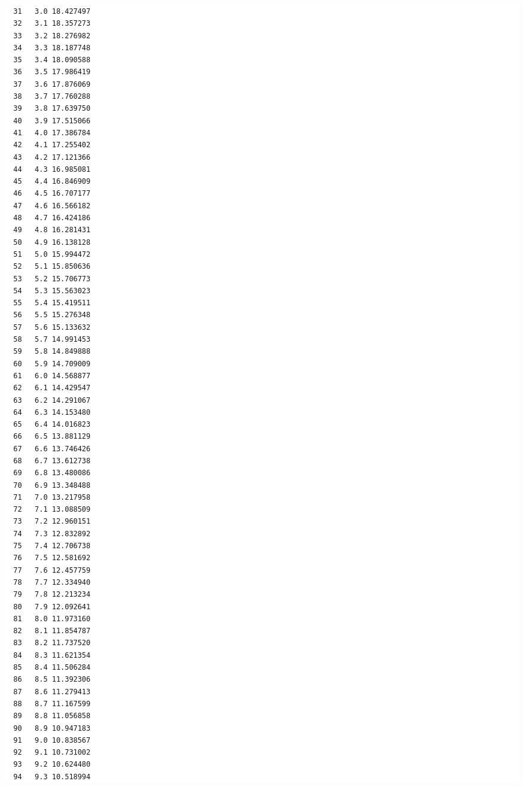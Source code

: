       31   3.0 18.427497
      32   3.1 18.357273
      33   3.2 18.276982
      34   3.3 18.187748
      35   3.4 18.090588
      36   3.5 17.986419
      37   3.6 17.876069
      38   3.7 17.760288
      39   3.8 17.639750
      40   3.9 17.515066
      41   4.0 17.386784
      42   4.1 17.255402
      43   4.2 17.121366
      44   4.3 16.985081
      45   4.4 16.846909
      46   4.5 16.707177
      47   4.6 16.566182
      48   4.7 16.424186
      49   4.8 16.281431
      50   4.9 16.138128
      51   5.0 15.994472
      52   5.1 15.850636
      53   5.2 15.706773
      54   5.3 15.563023
      55   5.4 15.419511
      56   5.5 15.276348
      57   5.6 15.133632
      58   5.7 14.991453
      59   5.8 14.849888
      60   5.9 14.709009
      61   6.0 14.568877
      62   6.1 14.429547
      63   6.2 14.291067
      64   6.3 14.153480
      65   6.4 14.016823
      66   6.5 13.881129
      67   6.6 13.746426
      68   6.7 13.612738
      69   6.8 13.480086
      70   6.9 13.348488
      71   7.0 13.217958
      72   7.1 13.088509
      73   7.2 12.960151
      74   7.3 12.832892
      75   7.4 12.706738
      76   7.5 12.581692
      77   7.6 12.457759
      78   7.7 12.334940
      79   7.8 12.213234
      80   7.9 12.092641
      81   8.0 11.973160
      82   8.1 11.854787
      83   8.2 11.737520
      84   8.3 11.621354
      85   8.4 11.506284
      86   8.5 11.392306
      87   8.6 11.279413
      88   8.7 11.167599
      89   8.8 11.056858
      90   8.9 10.947183
      91   9.0 10.838567
      92   9.1 10.731002
      93   9.2 10.624480
      94   9.3 10.518994